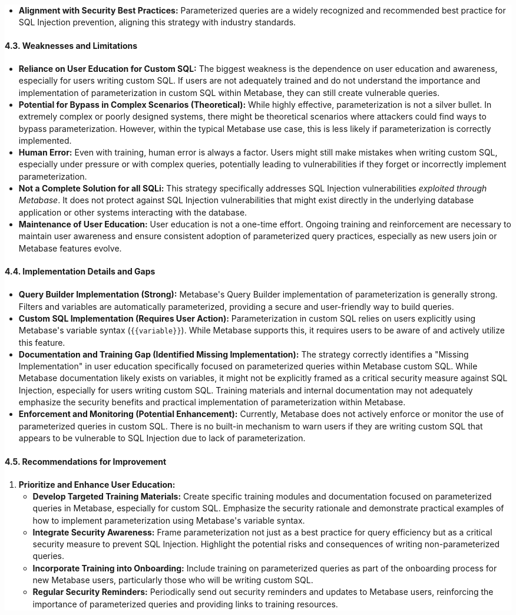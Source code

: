 *   **Alignment with Security Best Practices:** Parameterized queries are a widely recognized and recommended best practice for SQL Injection prevention, aligning this strategy with industry standards.

#### 4.3. Weaknesses and Limitations

*   **Reliance on User Education for Custom SQL:** The biggest weakness is the dependence on user education and awareness, especially for users writing custom SQL. If users are not adequately trained and do not understand the importance and implementation of parameterization in custom SQL within Metabase, they can still create vulnerable queries.
*   **Potential for Bypass in Complex Scenarios (Theoretical):** While highly effective, parameterization is not a silver bullet. In extremely complex or poorly designed systems, there might be theoretical scenarios where attackers could find ways to bypass parameterization. However, within the typical Metabase use case, this is less likely if parameterization is correctly implemented.
*   **Human Error:** Even with training, human error is always a factor. Users might still make mistakes when writing custom SQL, especially under pressure or with complex queries, potentially leading to vulnerabilities if they forget or incorrectly implement parameterization.
*   **Not a Complete Solution for all SQLi:** This strategy specifically addresses SQL Injection vulnerabilities *exploited through Metabase*. It does not protect against SQL Injection vulnerabilities that might exist directly in the underlying database application or other systems interacting with the database.
*   **Maintenance of User Education:** User education is not a one-time effort. Ongoing training and reinforcement are necessary to maintain user awareness and ensure consistent adoption of parameterized query practices, especially as new users join or Metabase features evolve.

#### 4.4. Implementation Details and Gaps

*   **Query Builder Implementation (Strong):** Metabase's Query Builder implementation of parameterization is generally strong. Filters and variables are automatically parameterized, providing a secure and user-friendly way to build queries.
*   **Custom SQL Implementation (Requires User Action):** Parameterization in custom SQL relies on users explicitly using Metabase's variable syntax (`{{variable}}`). While Metabase supports this, it requires users to be aware of and actively utilize this feature.
*   **Documentation and Training Gap (Identified Missing Implementation):** The strategy correctly identifies a "Missing Implementation" in user education specifically focused on parameterized queries within Metabase custom SQL.  While Metabase documentation likely exists on variables, it might not be explicitly framed as a critical security measure against SQL Injection, especially for users writing custom SQL.  Training materials and internal documentation may not adequately emphasize the security benefits and practical implementation of parameterization within Metabase.
*   **Enforcement and Monitoring (Potential Enhancement):** Currently, Metabase does not actively enforce or monitor the use of parameterized queries in custom SQL. There is no built-in mechanism to warn users if they are writing custom SQL that appears to be vulnerable to SQL Injection due to lack of parameterization.

#### 4.5. Recommendations for Improvement

1.  **Prioritize and Enhance User Education:**
    *   **Develop Targeted Training Materials:** Create specific training modules and documentation focused on parameterized queries in Metabase, especially for custom SQL. Emphasize the security rationale and demonstrate practical examples of how to implement parameterization using Metabase's variable syntax.
    *   **Integrate Security Awareness:** Frame parameterization not just as a best practice for query efficiency but as a critical security measure to prevent SQL Injection. Highlight the potential risks and consequences of writing non-parameterized queries.
    *   **Incorporate Training into Onboarding:** Include training on parameterized queries as part of the onboarding process for new Metabase users, particularly those who will be writing custom SQL.
    *   **Regular Security Reminders:** Periodically send out security reminders and updates to Metabase users, reinforcing the importance of parameterized queries and providing links to training resources.
